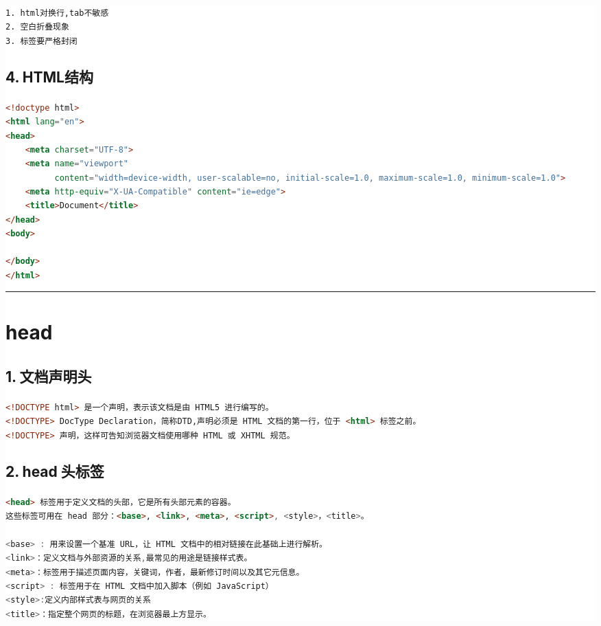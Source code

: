```
1. html对换行,tab不敏感
2. 空白折叠现象
3. 标签要严格封闭
```

## 4. HTML结构

```html
<!doctype html>
<html lang="en">
<head>
    <meta charset="UTF-8">
    <meta name="viewport"
          content="width=device-width, user-scalable=no, initial-scale=1.0, maximum-scale=1.0, minimum-scale=1.0">
    <meta http-equiv="X-UA-Compatible" content="ie=edge">
    <title>Document</title>
</head>
<body>

</body>
</html>
```





------



# head

## 1. 文档声明头

```html
<!DOCTYPE html> 是一个声明，表示该文档是由 HTML5 进行编写的。
<!DOCTYPE> DocType Declaration，简称DTD,声明必须是 HTML 文档的第一行，位于 <html> 标签之前。
<!DOCTYPE> 声明，这样可告知浏览器文档使用哪种 HTML 或 XHTML 规范。
```

## 2. head  头标签

```html
<head> 标签用于定义文档的头部，它是所有头部元素的容器。
这些标签可用在 head 部分：<base>, <link>, <meta>, <script>, <style>，<title>。
    
<base> : 用来设置一个基准 URL，让 HTML 文档中的相对链接在此基础上进行解析。  
<link>：定义文档与外部资源的关系,最常见的用途是链接样式表。
<meta>：标签用于描述页面内容，关键词，作者，最新修订时间以及其它元信息。
<script> : 标签用于在 HTML 文档中加入脚本（例如 JavaScript）   
<style>:定义内部样式表与网页的关系
<title>：指定整个网页的标题，在浏览器最上方显示。
```
